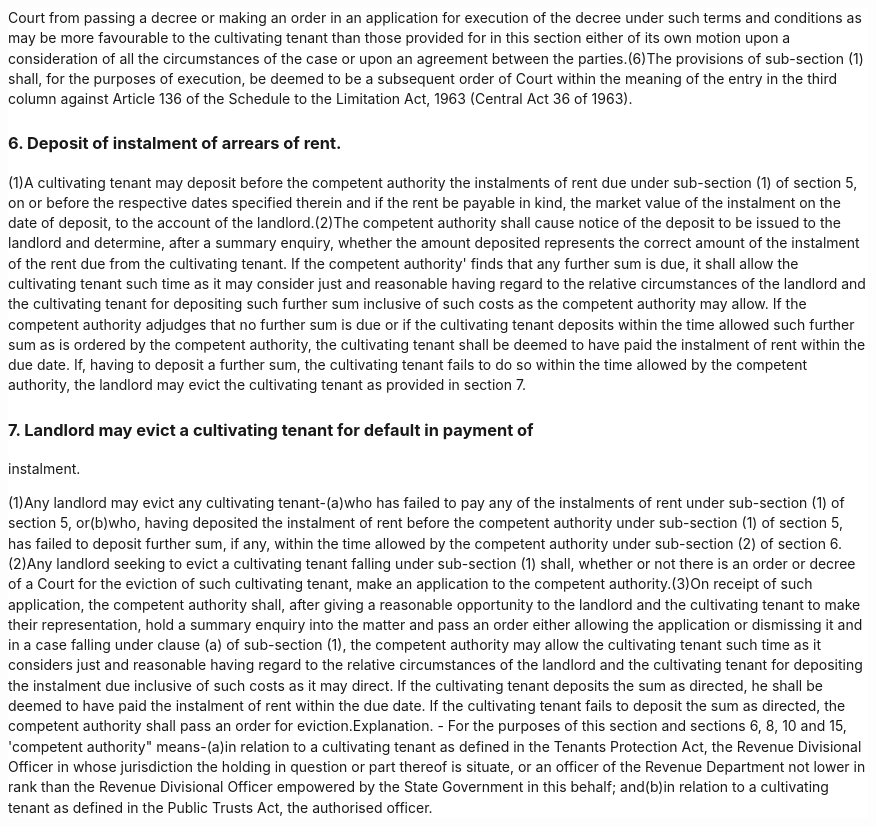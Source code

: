 Court from passing a decree or making an order in an application for execution
of the decree under such terms and conditions as may be more favourable to the
cultivating tenant than those provided for in this section either of its own
motion upon a consideration of all the circumstances of the case or upon an
agreement between the parties.(6)The provisions of sub-section (1) shall, for
the purposes of execution, be deemed to be a subsequent order of Court within
the meaning of the entry in the third column against Article 136 of the
Schedule to the Limitation Act, 1963 (Central Act 36 of 1963).

### 6. Deposit of instalment of arrears of rent.

(1)A cultivating tenant may deposit before the competent authority the
instalments of rent due under sub-section (1) of section 5, on or before the
respective dates specified therein and if the rent be payable in kind, the
market value of the instalment on the date of deposit, to the account of the
landlord.(2)The competent authority shall cause notice of the deposit to be
issued to the landlord and determine, after a summary enquiry, whether the
amount deposited represents the correct amount of the instalment of the rent
due from the cultivating tenant. If the competent authority' finds that any
further sum is due, it shall allow the cultivating tenant such time as it may
consider just and reasonable having regard to the relative circumstances of
the landlord and the cultivating tenant for depositing such further sum
inclusive of such costs as the competent authority may allow. If the competent
authority adjudges that no further sum is due or if the cultivating tenant
deposits within the time allowed such further sum as is ordered by the
competent authority, the cultivating tenant shall be deemed to have paid the
instalment of rent within the due date. If, having to deposit a further sum,
the cultivating tenant fails to do so within the time allowed by the competent
authority, the landlord may evict the cultivating tenant as provided in
section 7.

### 7. Landlord may evict a cultivating tenant for default in payment of
instalment.

(1)Any landlord may evict any cultivating tenant-(a)who has failed to pay any
of the instalments of rent under sub-section (1) of section 5, or(b)who,
having deposited the instalment of rent before the competent authority under
sub-section (1) of section 5, has failed to deposit further sum, if any,
within the time allowed by the competent authority under sub-section (2) of
section 6.(2)Any landlord seeking to evict a cultivating tenant falling under
sub-section (1) shall, whether or not there is an order or decree of a Court
for the eviction of such cultivating tenant, make an application to the
competent authority.(3)On receipt of such application, the competent authority
shall, after giving a reasonable opportunity to the landlord and the
cultivating tenant to make their representation, hold a summary enquiry into
the matter and pass an order either allowing the application or dismissing it
and in a case falling under clause (a) of sub-section (1), the competent
authority may allow the cultivating tenant such time as it considers just and
reasonable having regard to the relative circumstances of the landlord and the
cultivating tenant for depositing the instalment due inclusive of such costs
as it may direct. If the cultivating tenant deposits the sum as directed, he
shall be deemed to have paid the instalment of rent within the due date. If
the cultivating tenant fails to deposit the sum as directed, the competent
authority shall pass an order for eviction.Explanation. - For the purposes of
this section and sections 6, 8, 10 and 15, 'competent authority" means-(a)in
relation to a cultivating tenant as defined in the Tenants Protection Act, the
Revenue Divisional Officer in whose jurisdiction the holding in question or
part thereof is situate, or an officer of the Revenue Department not lower in
rank than the Revenue Divisional Officer empowered by the State Government in
this behalf; and(b)in relation to a cultivating tenant as defined in the
Public Trusts Act, the authorised officer.
